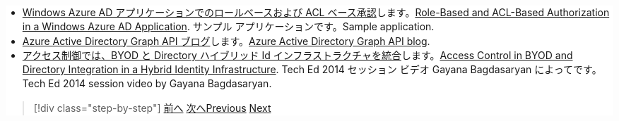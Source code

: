 - <span data-ttu-id="6741c-231">[Windows Azure AD アプリケーションでのロールベースおよび ACL ベース承認](https://code.msdn.microsoft.com/Role-Based-and-ACL-Based-86ad71a1)します。</span><span class="sxs-lookup"><span data-stu-id="6741c-231">[Role-Based and ACL-Based Authorization in a Windows Azure AD Application](https://code.msdn.microsoft.com/Role-Based-and-ACL-Based-86ad71a1).</span></span> <span data-ttu-id="6741c-232">サンプル アプリケーションです。</span><span class="sxs-lookup"><span data-stu-id="6741c-232">Sample application.</span></span>
- <span data-ttu-id="6741c-233">[Azure Active Directory Graph API ブログ](https://blogs.msdn.com/b/aadgraphteam/)します。</span><span class="sxs-lookup"><span data-stu-id="6741c-233">[Azure Active Directory Graph API blog](https://blogs.msdn.com/b/aadgraphteam/).</span></span>
- <span data-ttu-id="6741c-234">[アクセス制御では、BYOD と Directory ハイブリッド Id インフラストラクチャを統合](https://channel9.msdn.com/Events/TechEd/NorthAmerica/2014/PCIT-B213#fbid=)します。</span><span class="sxs-lookup"><span data-stu-id="6741c-234">[Access Control in BYOD and Directory Integration in a Hybrid Identity Infrastructure](https://channel9.msdn.com/Events/TechEd/NorthAmerica/2014/PCIT-B213#fbid=).</span></span> <span data-ttu-id="6741c-235">Tech Ed 2014 セッション ビデオ Gayana Bagdasaryan によってです。</span><span class="sxs-lookup"><span data-stu-id="6741c-235">Tech Ed 2014 session video by Gayana Bagdasaryan.</span></span>

> [!div class="step-by-step"]
> <span data-ttu-id="6741c-236">[前へ](web-development-best-practices.md)
> [次へ](data-storage-options.md)</span><span class="sxs-lookup"><span data-stu-id="6741c-236">[Previous](web-development-best-practices.md)
[Next](data-storage-options.md)</span></span>
